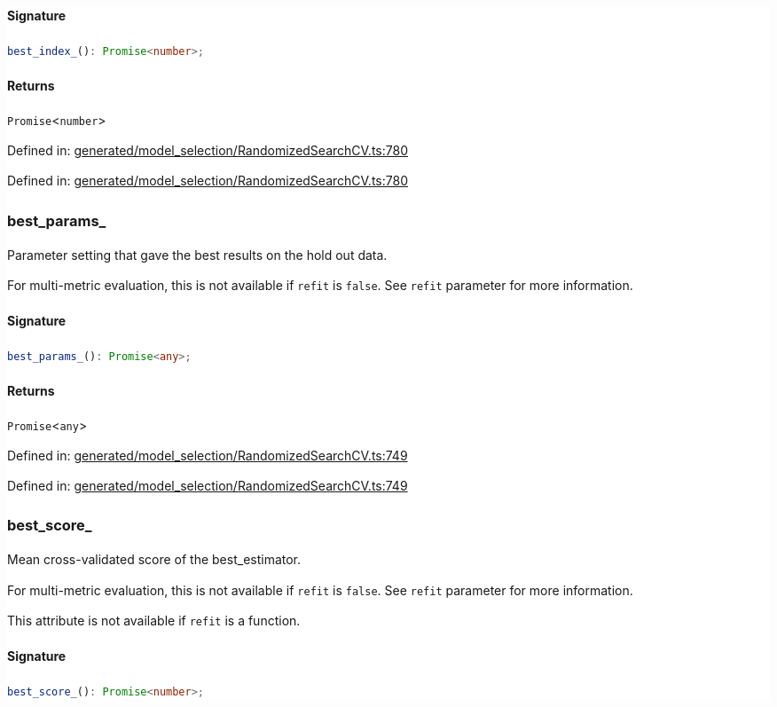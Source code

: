 #### Signature

```ts
best_index_(): Promise<number>;
```

#### Returns

`Promise`\<`number`\>

Defined in:  [generated/model\_selection/RandomizedSearchCV.ts:780](https://github.com/transitive-bullshit/scikit-learn-ts/blob/f3d7d2d/packages/sklearn/src/generated/model_selection/RandomizedSearchCV.ts#L780)

Defined in:  [generated/model\_selection/RandomizedSearchCV.ts:780](https://github.com/transitive-bullshit/scikit-learn-ts/blob/f3d7d2d/packages/sklearn/src/generated/model_selection/RandomizedSearchCV.ts#L780)

### best\_params\_

Parameter setting that gave the best results on the hold out data.

For multi-metric evaluation, this is not available if `refit` is `false`. See `refit` parameter for more information.

#### Signature

```ts
best_params_(): Promise<any>;
```

#### Returns

`Promise`\<`any`\>

Defined in:  [generated/model\_selection/RandomizedSearchCV.ts:749](https://github.com/transitive-bullshit/scikit-learn-ts/blob/f3d7d2d/packages/sklearn/src/generated/model_selection/RandomizedSearchCV.ts#L749)

Defined in:  [generated/model\_selection/RandomizedSearchCV.ts:749](https://github.com/transitive-bullshit/scikit-learn-ts/blob/f3d7d2d/packages/sklearn/src/generated/model_selection/RandomizedSearchCV.ts#L749)

### best\_score\_

Mean cross-validated score of the best\_estimator.

For multi-metric evaluation, this is not available if `refit` is `false`. See `refit` parameter for more information.

This attribute is not available if `refit` is a function.

#### Signature

```ts
best_score_(): Promise<number>;
```
